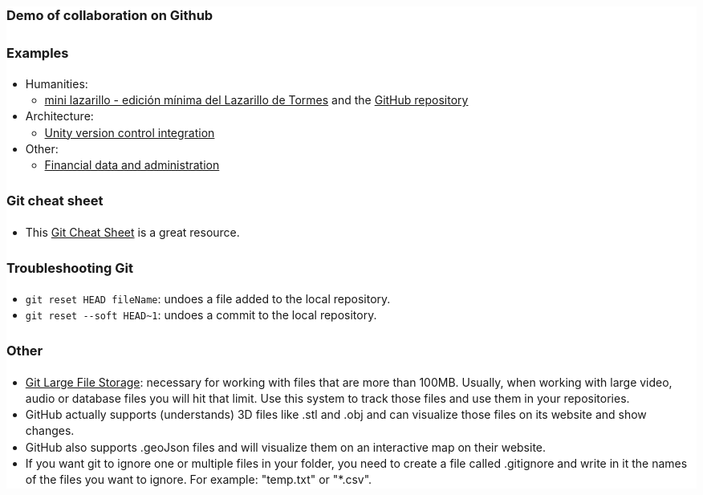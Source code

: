 ### Demo of collaboration on Github

### Examples
* Humanities:
  * [mini lazarillo - edición mínima del Lazarillo de Tormes](https://minilazarillo.github.io/) and the [GitHub repository](https://github.com/minilazarillo/minilazarillo.github.io)
* Architecture:
  * [Unity version control integration](https://docs.unity3d.com/Manual/Versioncontrolintegration.html)
* Other:
  * [Financial data and administration](https://github.com/SFPC/finance-and-administration)

### Git cheat sheet
* This [Git Cheat Sheet](https://services.github.com/on-demand/downloads/github-git-cheat-sheet.pdf) is a great resource.

### Troubleshooting Git
* `git reset HEAD fileName`: undoes a file added to the local repository.
* `git reset --soft HEAD~1`: undoes a commit to the local repository.

### Other
* [Git Large File Storage](https://git-lfs.github.com/): necessary for working with files that are more than 100MB. Usually, when working with large video, audio or database files you will hit that limit. Use this system to track those files and use them in your repositories.
* GitHub actually supports (understands) 3D files like .stl and .obj and can visualize those files on its website and show changes.
* GitHub also supports .geoJson files and will visualize them on an interactive map on their website.
* If you want git to ignore one or multiple files in your folder, you need to create a file called .gitignore and write in it the names of the files you want to ignore. For example: "temp.txt" or "*.csv".
